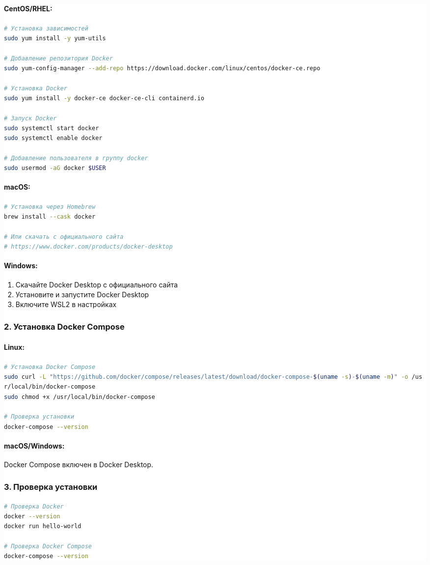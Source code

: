 #### CentOS/RHEL:
```bash
# Установка зависимостей
sudo yum install -y yum-utils

# Добавление репозитория Docker
sudo yum-config-manager --add-repo https://download.docker.com/linux/centos/docker-ce.repo

# Установка Docker
sudo yum install -y docker-ce docker-ce-cli containerd.io

# Запуск Docker
sudo systemctl start docker
sudo systemctl enable docker

# Добавление пользователя в группу docker
sudo usermod -aG docker $USER
```

#### macOS:
```bash
# Установка через Homebrew
brew install --cask docker

# Или скачать с официального сайта
# https://www.docker.com/products/docker-desktop
```

#### Windows:
1. Скачайте Docker Desktop с официального сайта
2. Установите и запустите Docker Desktop
3. Включите WSL2 в настройках

### 2. Установка Docker Compose

#### Linux:
```bash
# Установка Docker Compose
sudo curl -L "https://github.com/docker/compose/releases/latest/download/docker-compose-$(uname -s)-$(uname -m)" -o /usr/local/bin/docker-compose
sudo chmod +x /usr/local/bin/docker-compose

# Проверка установки
docker-compose --version
```

#### macOS/Windows:
Docker Compose включен в Docker Desktop.

### 3. Проверка установки

```bash
# Проверка Docker
docker --version
docker run hello-world

# Проверка Docker Compose
docker-compose --version
```
